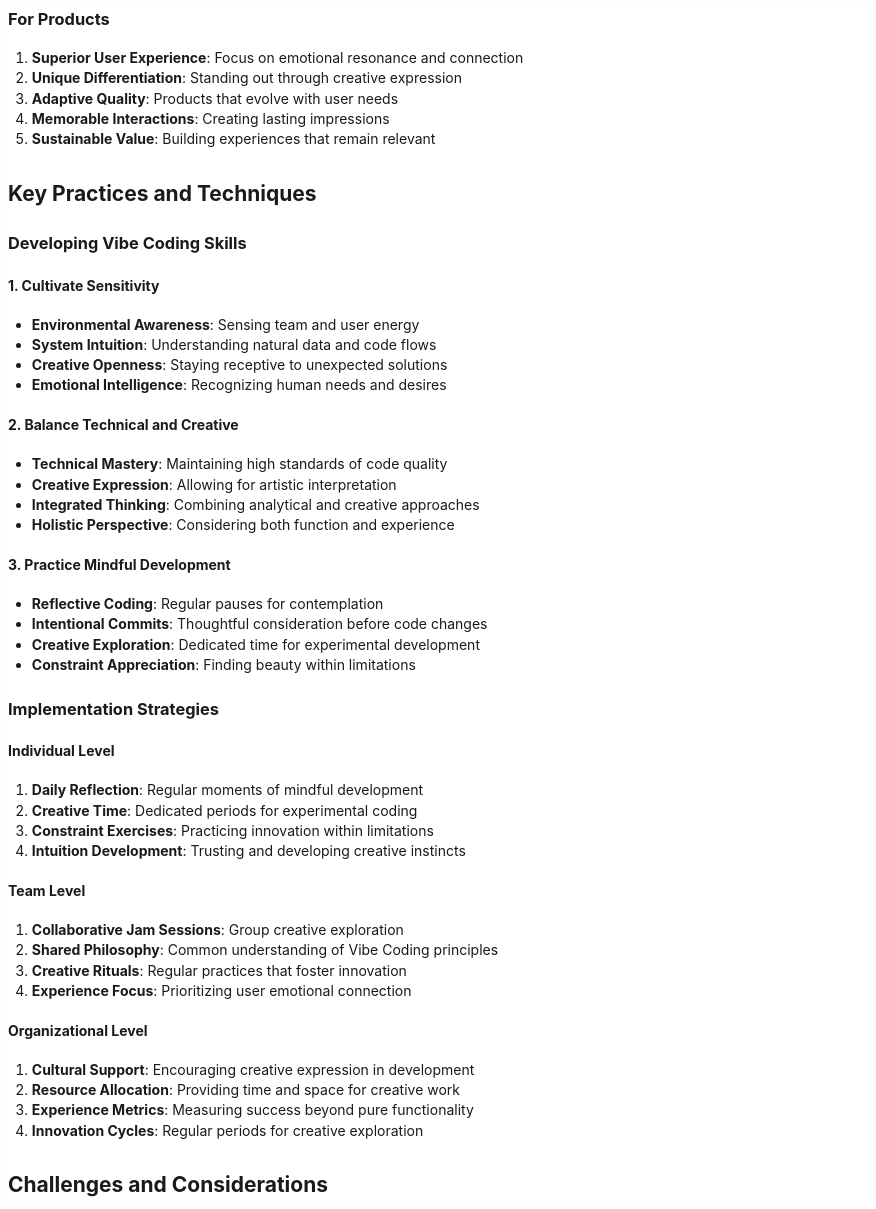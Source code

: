 ### For Products
1. **Superior User Experience**: Focus on emotional resonance and connection
2. **Unique Differentiation**: Standing out through creative expression
3. **Adaptive Quality**: Products that evolve with user needs
4. **Memorable Interactions**: Creating lasting impressions
5. **Sustainable Value**: Building experiences that remain relevant

## Key Practices and Techniques

### Developing Vibe Coding Skills

#### 1. Cultivate Sensitivity
- **Environmental Awareness**: Sensing team and user energy
- **System Intuition**: Understanding natural data and code flows
- **Creative Openness**: Staying receptive to unexpected solutions
- **Emotional Intelligence**: Recognizing human needs and desires

#### 2. Balance Technical and Creative
- **Technical Mastery**: Maintaining high standards of code quality
- **Creative Expression**: Allowing for artistic interpretation
- **Integrated Thinking**: Combining analytical and creative approaches
- **Holistic Perspective**: Considering both function and experience

#### 3. Practice Mindful Development
- **Reflective Coding**: Regular pauses for contemplation
- **Intentional Commits**: Thoughtful consideration before code changes
- **Creative Exploration**: Dedicated time for experimental development
- **Constraint Appreciation**: Finding beauty within limitations

### Implementation Strategies

#### Individual Level
1. **Daily Reflection**: Regular moments of mindful development
2. **Creative Time**: Dedicated periods for experimental coding
3. **Constraint Exercises**: Practicing innovation within limitations
4. **Intuition Development**: Trusting and developing creative instincts

#### Team Level
1. **Collaborative Jam Sessions**: Group creative exploration
2. **Shared Philosophy**: Common understanding of Vibe Coding principles
3. **Creative Rituals**: Regular practices that foster innovation
4. **Experience Focus**: Prioritizing user emotional connection

#### Organizational Level
1. **Cultural Support**: Encouraging creative expression in development
2. **Resource Allocation**: Providing time and space for creative work
3. **Experience Metrics**: Measuring success beyond pure functionality
4. **Innovation Cycles**: Regular periods for creative exploration

## Challenges and Considerations
